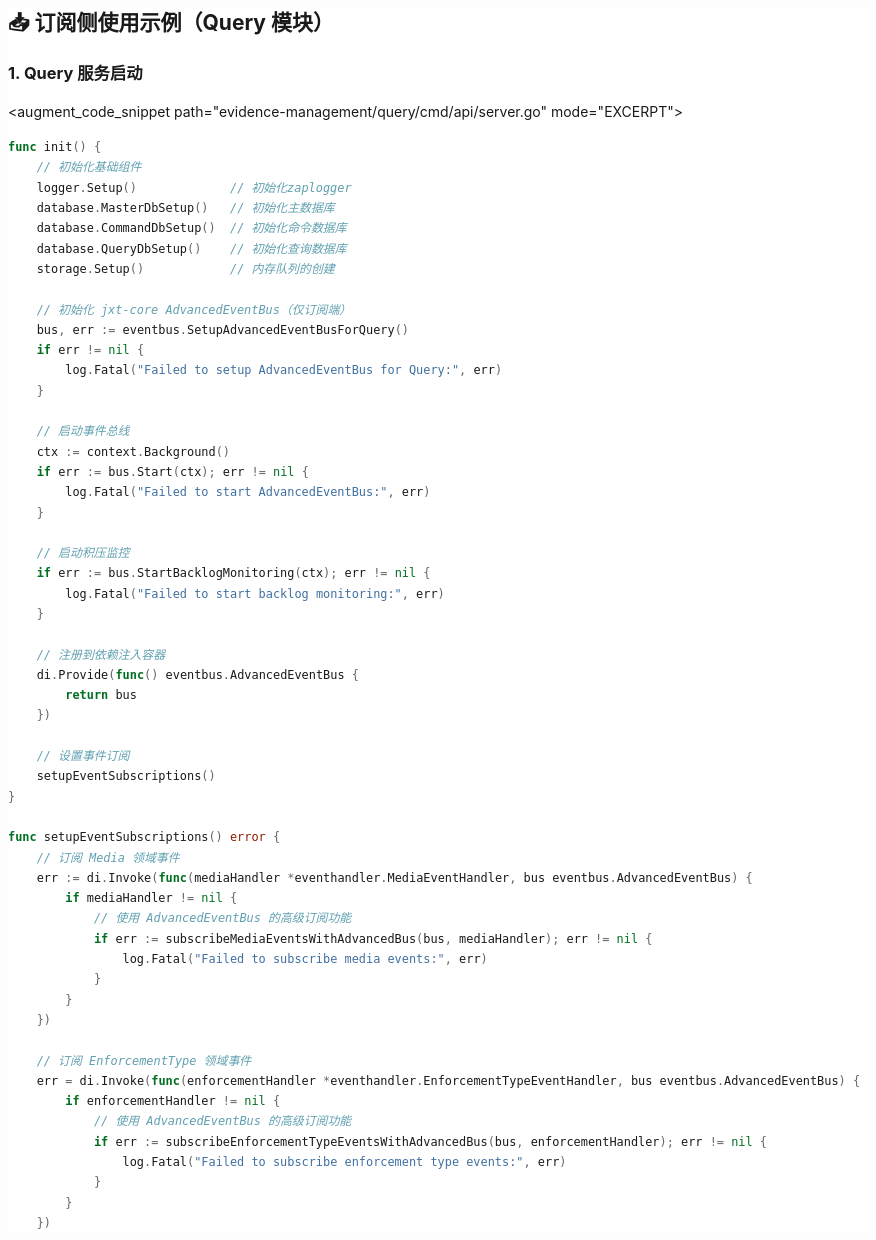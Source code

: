 ## 📥 订阅侧使用示例（Query 模块）

### 1. Query 服务启动

<augment_code_snippet path="evidence-management/query/cmd/api/server.go" mode="EXCERPT">
````go
func init() {
    // 初始化基础组件
    logger.Setup()             // 初始化zaplogger
    database.MasterDbSetup()   // 初始化主数据库
    database.CommandDbSetup()  // 初始化命令数据库
    database.QueryDbSetup()    // 初始化查询数据库
    storage.Setup()            // 内存队列的创建

    // 初始化 jxt-core AdvancedEventBus（仅订阅端）
    bus, err := eventbus.SetupAdvancedEventBusForQuery()
    if err != nil {
        log.Fatal("Failed to setup AdvancedEventBus for Query:", err)
    }

    // 启动事件总线
    ctx := context.Background()
    if err := bus.Start(ctx); err != nil {
        log.Fatal("Failed to start AdvancedEventBus:", err)
    }

    // 启动积压监控
    if err := bus.StartBacklogMonitoring(ctx); err != nil {
        log.Fatal("Failed to start backlog monitoring:", err)
    }

    // 注册到依赖注入容器
    di.Provide(func() eventbus.AdvancedEventBus {
        return bus
    })

    // 设置事件订阅
    setupEventSubscriptions()
}

func setupEventSubscriptions() error {
    // 订阅 Media 领域事件
    err := di.Invoke(func(mediaHandler *eventhandler.MediaEventHandler, bus eventbus.AdvancedEventBus) {
        if mediaHandler != nil {
            // 使用 AdvancedEventBus 的高级订阅功能
            if err := subscribeMediaEventsWithAdvancedBus(bus, mediaHandler); err != nil {
                log.Fatal("Failed to subscribe media events:", err)
            }
        }
    })

    // 订阅 EnforcementType 领域事件
    err = di.Invoke(func(enforcementHandler *eventhandler.EnforcementTypeEventHandler, bus eventbus.AdvancedEventBus) {
        if enforcementHandler != nil {
            // 使用 AdvancedEventBus 的高级订阅功能
            if err := subscribeEnforcementTypeEventsWithAdvancedBus(bus, enforcementHandler); err != nil {
                log.Fatal("Failed to subscribe enforcement type events:", err)
            }
        }
    })
````
